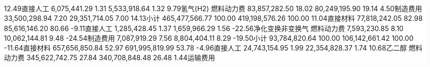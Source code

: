 12.49直接人工
6,075,441.29
1.31
5,533,918.64
1.32
9.79氢气(H2)
燃料动力费
83,857,282.50
18.02
80,249,195.90
19.14
4.50制造费用
33,500,298.94
7.20
29,351,714.05
7.00
14.13小计
465,477,566.77
100.00
419,198,576.26
100.00
11.04直接材料
77,818,242.05
82.98
85,616,146.20
80.66
-9.11直接人工
1,285,428.45
1.37
1,659,966.29
1.56
-22.56净化变换非变换气
燃料动力费
7,593,230.85
8.10
10,062,144.81
9.48
-24.54制造费用
7,087,919.29
7.56
8,804,404.11
8.29
-19.50小计
93,784,820.64
100.00
106,142,661.42
100.00
-11.64直接材料
657,656,850.84
52.97
691,995,819.99
53.78
-4.96直接人工
24,743,154.95
1.99
22,354,828.37
1.74
10.68乙二醇
燃料动力费
345,622,742.75
27.84
340,708,848.48
26.48
1.44运输费用